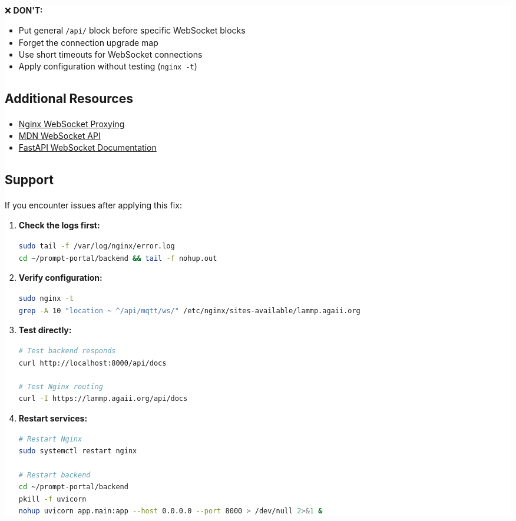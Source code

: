 ❌ **DON'T:**
- Put general `/api/` block before specific WebSocket blocks
- Forget the connection upgrade map
- Use short timeouts for WebSocket connections
- Apply configuration without testing (`nginx -t`)

## Additional Resources

- [Nginx WebSocket Proxying](https://nginx.org/en/docs/http/websocket.html)
- [MDN WebSocket API](https://developer.mozilla.org/en-US/docs/Web/API/WebSocket)
- [FastAPI WebSocket Documentation](https://fastapi.tiangolo.com/advanced/websockets/)

## Support

If you encounter issues after applying this fix:

1. **Check the logs first:**
   ```bash
   sudo tail -f /var/log/nginx/error.log
   cd ~/prompt-portal/backend && tail -f nohup.out
   ```

2. **Verify configuration:**
   ```bash
   sudo nginx -t
   grep -A 10 "location ~ ^/api/mqtt/ws/" /etc/nginx/sites-available/lammp.agaii.org
   ```

3. **Test directly:**
   ```bash
   # Test backend responds
   curl http://localhost:8000/api/docs
   
   # Test Nginx routing
   curl -I https://lammp.agaii.org/api/docs
   ```

4. **Restart services:**
   ```bash
   # Restart Nginx
   sudo systemctl restart nginx
   
   # Restart backend
   cd ~/prompt-portal/backend
   pkill -f uvicorn
   nohup uvicorn app.main:app --host 0.0.0.0 --port 8000 > /dev/null 2>&1 &
   ```
